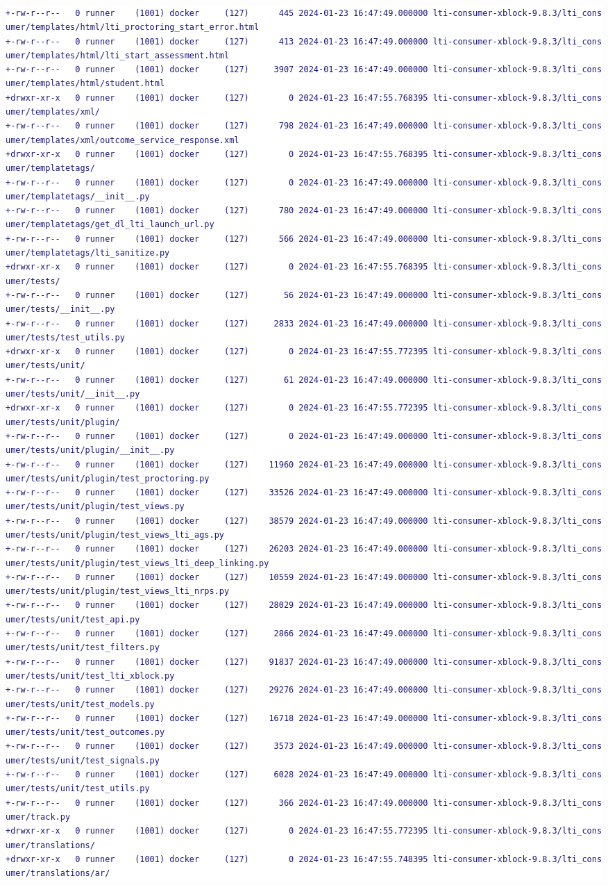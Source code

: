 ```diff
+-rw-r--r--   0 runner    (1001) docker     (127)      445 2024-01-23 16:47:49.000000 lti-consumer-xblock-9.8.3/lti_consumer/templates/html/lti_proctoring_start_error.html
+-rw-r--r--   0 runner    (1001) docker     (127)      413 2024-01-23 16:47:49.000000 lti-consumer-xblock-9.8.3/lti_consumer/templates/html/lti_start_assessment.html
+-rw-r--r--   0 runner    (1001) docker     (127)     3907 2024-01-23 16:47:49.000000 lti-consumer-xblock-9.8.3/lti_consumer/templates/html/student.html
+drwxr-xr-x   0 runner    (1001) docker     (127)        0 2024-01-23 16:47:55.768395 lti-consumer-xblock-9.8.3/lti_consumer/templates/xml/
+-rw-r--r--   0 runner    (1001) docker     (127)      798 2024-01-23 16:47:49.000000 lti-consumer-xblock-9.8.3/lti_consumer/templates/xml/outcome_service_response.xml
+drwxr-xr-x   0 runner    (1001) docker     (127)        0 2024-01-23 16:47:55.768395 lti-consumer-xblock-9.8.3/lti_consumer/templatetags/
+-rw-r--r--   0 runner    (1001) docker     (127)        0 2024-01-23 16:47:49.000000 lti-consumer-xblock-9.8.3/lti_consumer/templatetags/__init__.py
+-rw-r--r--   0 runner    (1001) docker     (127)      780 2024-01-23 16:47:49.000000 lti-consumer-xblock-9.8.3/lti_consumer/templatetags/get_dl_lti_launch_url.py
+-rw-r--r--   0 runner    (1001) docker     (127)      566 2024-01-23 16:47:49.000000 lti-consumer-xblock-9.8.3/lti_consumer/templatetags/lti_sanitize.py
+drwxr-xr-x   0 runner    (1001) docker     (127)        0 2024-01-23 16:47:55.768395 lti-consumer-xblock-9.8.3/lti_consumer/tests/
+-rw-r--r--   0 runner    (1001) docker     (127)       56 2024-01-23 16:47:49.000000 lti-consumer-xblock-9.8.3/lti_consumer/tests/__init__.py
+-rw-r--r--   0 runner    (1001) docker     (127)     2833 2024-01-23 16:47:49.000000 lti-consumer-xblock-9.8.3/lti_consumer/tests/test_utils.py
+drwxr-xr-x   0 runner    (1001) docker     (127)        0 2024-01-23 16:47:55.772395 lti-consumer-xblock-9.8.3/lti_consumer/tests/unit/
+-rw-r--r--   0 runner    (1001) docker     (127)       61 2024-01-23 16:47:49.000000 lti-consumer-xblock-9.8.3/lti_consumer/tests/unit/__init__.py
+drwxr-xr-x   0 runner    (1001) docker     (127)        0 2024-01-23 16:47:55.772395 lti-consumer-xblock-9.8.3/lti_consumer/tests/unit/plugin/
+-rw-r--r--   0 runner    (1001) docker     (127)        0 2024-01-23 16:47:49.000000 lti-consumer-xblock-9.8.3/lti_consumer/tests/unit/plugin/__init__.py
+-rw-r--r--   0 runner    (1001) docker     (127)    11960 2024-01-23 16:47:49.000000 lti-consumer-xblock-9.8.3/lti_consumer/tests/unit/plugin/test_proctoring.py
+-rw-r--r--   0 runner    (1001) docker     (127)    33526 2024-01-23 16:47:49.000000 lti-consumer-xblock-9.8.3/lti_consumer/tests/unit/plugin/test_views.py
+-rw-r--r--   0 runner    (1001) docker     (127)    38579 2024-01-23 16:47:49.000000 lti-consumer-xblock-9.8.3/lti_consumer/tests/unit/plugin/test_views_lti_ags.py
+-rw-r--r--   0 runner    (1001) docker     (127)    26203 2024-01-23 16:47:49.000000 lti-consumer-xblock-9.8.3/lti_consumer/tests/unit/plugin/test_views_lti_deep_linking.py
+-rw-r--r--   0 runner    (1001) docker     (127)    10559 2024-01-23 16:47:49.000000 lti-consumer-xblock-9.8.3/lti_consumer/tests/unit/plugin/test_views_lti_nrps.py
+-rw-r--r--   0 runner    (1001) docker     (127)    28029 2024-01-23 16:47:49.000000 lti-consumer-xblock-9.8.3/lti_consumer/tests/unit/test_api.py
+-rw-r--r--   0 runner    (1001) docker     (127)     2866 2024-01-23 16:47:49.000000 lti-consumer-xblock-9.8.3/lti_consumer/tests/unit/test_filters.py
+-rw-r--r--   0 runner    (1001) docker     (127)    91837 2024-01-23 16:47:49.000000 lti-consumer-xblock-9.8.3/lti_consumer/tests/unit/test_lti_xblock.py
+-rw-r--r--   0 runner    (1001) docker     (127)    29276 2024-01-23 16:47:49.000000 lti-consumer-xblock-9.8.3/lti_consumer/tests/unit/test_models.py
+-rw-r--r--   0 runner    (1001) docker     (127)    16718 2024-01-23 16:47:49.000000 lti-consumer-xblock-9.8.3/lti_consumer/tests/unit/test_outcomes.py
+-rw-r--r--   0 runner    (1001) docker     (127)     3573 2024-01-23 16:47:49.000000 lti-consumer-xblock-9.8.3/lti_consumer/tests/unit/test_signals.py
+-rw-r--r--   0 runner    (1001) docker     (127)     6028 2024-01-23 16:47:49.000000 lti-consumer-xblock-9.8.3/lti_consumer/tests/unit/test_utils.py
+-rw-r--r--   0 runner    (1001) docker     (127)      366 2024-01-23 16:47:49.000000 lti-consumer-xblock-9.8.3/lti_consumer/track.py
+drwxr-xr-x   0 runner    (1001) docker     (127)        0 2024-01-23 16:47:55.772395 lti-consumer-xblock-9.8.3/lti_consumer/translations/
+drwxr-xr-x   0 runner    (1001) docker     (127)        0 2024-01-23 16:47:55.748395 lti-consumer-xblock-9.8.3/lti_consumer/translations/ar/
```